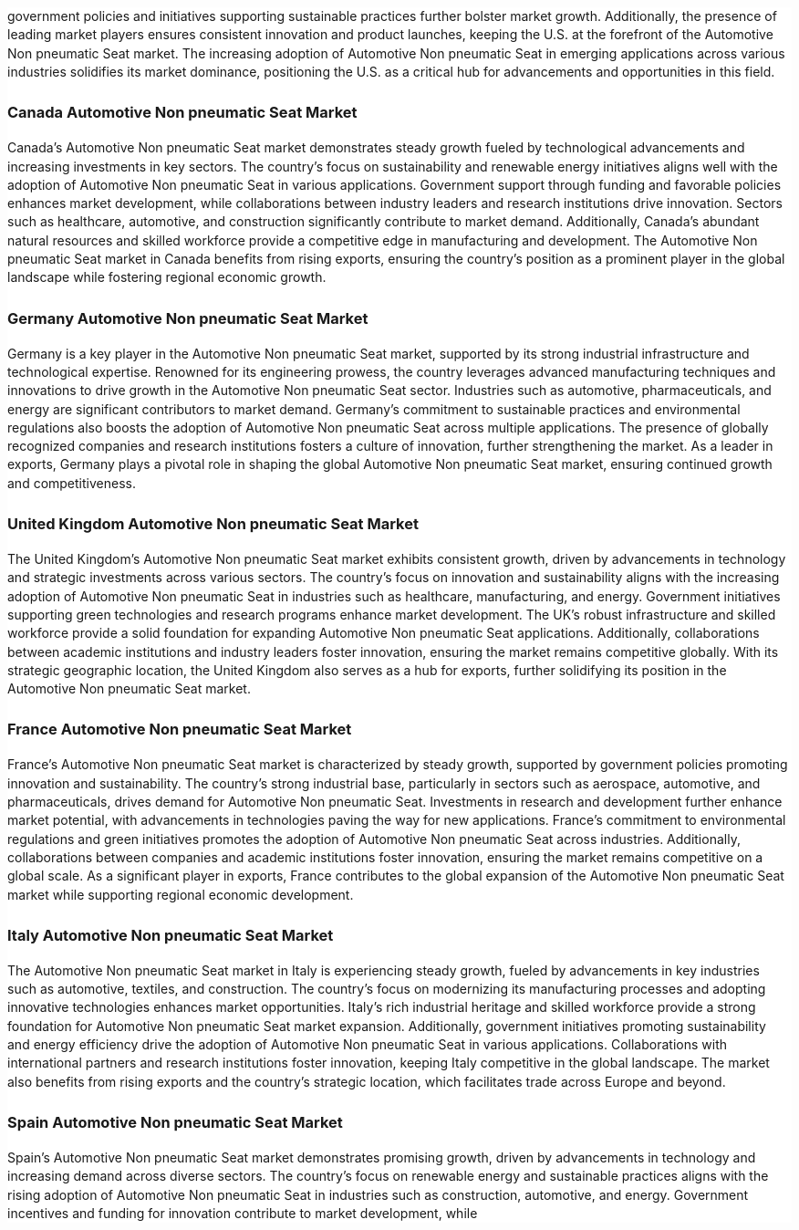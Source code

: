 government policies and initiatives supporting sustainable practices further bolster market growth. Additionally, the presence of leading market players ensures consistent innovation and product launches, keeping the U.S. at the forefront of the Automotive Non pneumatic Seat market. The increasing adoption of Automotive Non pneumatic Seat in emerging applications across various industries solidifies its market dominance, positioning the U.S. as a critical hub for advancements and opportunities in this field.</p><h3>Canada Automotive Non pneumatic Seat Market</h3><p>Canada&rsquo;s Automotive Non pneumatic Seat market demonstrates steady growth fueled by technological advancements and increasing investments in key sectors. The country&rsquo;s focus on sustainability and renewable energy initiatives aligns well with the adoption of Automotive Non pneumatic Seat in various applications. Government support through funding and favorable policies enhances market development, while collaborations between industry leaders and research institutions drive innovation. Sectors such as healthcare, automotive, and construction significantly contribute to market demand. Additionally, Canada&rsquo;s abundant natural resources and skilled workforce provide a competitive edge in manufacturing and development. The Automotive Non pneumatic Seat market in Canada benefits from rising exports, ensuring the country&rsquo;s position as a prominent player in the global landscape while fostering regional economic growth.</p><h3>Germany Automotive Non pneumatic Seat Market</h3><p>Germany is a key player in the Automotive Non pneumatic Seat market, supported by its strong industrial infrastructure and technological expertise. Renowned for its engineering prowess, the country leverages advanced manufacturing techniques and innovations to drive growth in the Automotive Non pneumatic Seat sector. Industries such as automotive, pharmaceuticals, and energy are significant contributors to market demand. Germany&rsquo;s commitment to sustainable practices and environmental regulations also boosts the adoption of Automotive Non pneumatic Seat across multiple applications. The presence of globally recognized companies and research institutions fosters a culture of innovation, further strengthening the market. As a leader in exports, Germany plays a pivotal role in shaping the global Automotive Non pneumatic Seat market, ensuring continued growth and competitiveness.</p><h3>United Kingdom Automotive Non pneumatic Seat Market</h3><p>The United Kingdom&rsquo;s Automotive Non pneumatic Seat market exhibits consistent growth, driven by advancements in technology and strategic investments across various sectors. The country&rsquo;s focus on innovation and sustainability aligns with the increasing adoption of Automotive Non pneumatic Seat in industries such as healthcare, manufacturing, and energy. Government initiatives supporting green technologies and research programs enhance market development. The UK&rsquo;s robust infrastructure and skilled workforce provide a solid foundation for expanding Automotive Non pneumatic Seat applications. Additionally, collaborations between academic institutions and industry leaders foster innovation, ensuring the market remains competitive globally. With its strategic geographic location, the United Kingdom also serves as a hub for exports, further solidifying its position in the Automotive Non pneumatic Seat market.</p><h3>France Automotive Non pneumatic Seat Market</h3><p>France&rsquo;s Automotive Non pneumatic Seat market is characterized by steady growth, supported by government policies promoting innovation and sustainability. The country&rsquo;s strong industrial base, particularly in sectors such as aerospace, automotive, and pharmaceuticals, drives demand for Automotive Non pneumatic Seat. Investments in research and development further enhance market potential, with advancements in technologies paving the way for new applications. France&rsquo;s commitment to environmental regulations and green initiatives promotes the adoption of Automotive Non pneumatic Seat across industries. Additionally, collaborations between companies and academic institutions foster innovation, ensuring the market remains competitive on a global scale. As a significant player in exports, France contributes to the global expansion of the Automotive Non pneumatic Seat market while supporting regional economic development.</p><h3>Italy Automotive Non pneumatic Seat Market</h3><p>The Automotive Non pneumatic Seat market in Italy is experiencing steady growth, fueled by advancements in key industries such as automotive, textiles, and construction. The country&rsquo;s focus on modernizing its manufacturing processes and adopting innovative technologies enhances market opportunities. Italy&rsquo;s rich industrial heritage and skilled workforce provide a strong foundation for Automotive Non pneumatic Seat market expansion. Additionally, government initiatives promoting sustainability and energy efficiency drive the adoption of Automotive Non pneumatic Seat in various applications. Collaborations with international partners and research institutions foster innovation, keeping Italy competitive in the global landscape. The market also benefits from rising exports and the country&rsquo;s strategic location, which facilitates trade across Europe and beyond.</p><h3>Spain Automotive Non pneumatic Seat Market</h3><p>Spain&rsquo;s Automotive Non pneumatic Seat market demonstrates promising growth, driven by advancements in technology and increasing demand across diverse sectors. The country&rsquo;s focus on renewable energy and sustainable practices aligns with the rising adoption of Automotive Non pneumatic Seat in industries such as construction, automotive, and energy. Government incentives and funding for innovation contribute to market development, while